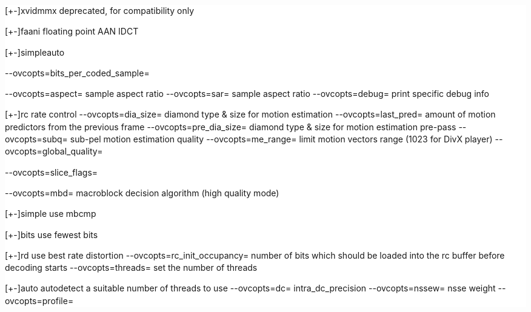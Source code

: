
[+-]xvidmmx
deprecated, for compatibility only

[+-]faani
floating point AAN IDCT

[+-]simpleauto

--ovcopts=bits_per_coded_sample=

--ovcopts=aspect=
sample aspect ratio
--ovcopts=sar=
sample aspect ratio
--ovcopts=debug=
print specific debug info

[+-]rc
rate control
--ovcopts=dia_size=
diamond type & size for motion estimation
--ovcopts=last_pred=
amount of motion predictors from the previous frame
--ovcopts=pre_dia_size=
diamond type & size for motion estimation pre-pass
--ovcopts=subq=
sub-pel motion estimation quality
--ovcopts=me_range=
limit motion vectors range (1023 for DivX player)
--ovcopts=global_quality=

--ovcopts=slice_flags=

--ovcopts=mbd=
macroblock decision algorithm (high quality mode)

[+-]simple
use mbcmp

[+-]bits
use fewest bits

[+-]rd
use best rate distortion
--ovcopts=rc_init_occupancy=
number of bits which should be loaded into the rc buffer before decoding starts
--ovcopts=threads=
set the number of threads

[+-]auto
autodetect a suitable number of threads to use
--ovcopts=dc=
intra_dc_precision
--ovcopts=nssew=
nsse weight
--ovcopts=profile=
